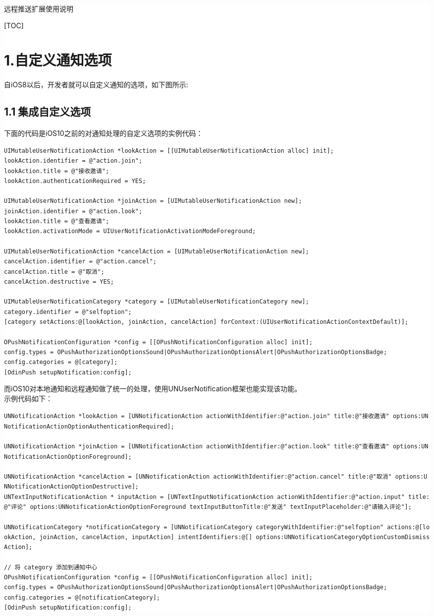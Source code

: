 远程推送扩展使用说明

[TOC]

# 1.自定义通知选项  
自iOS8以后，开发者就可以自定义通知的选项，如下图所示:

## 1.1 集成自定义选项
下面的代码是iOS10之前的对通知处理的自定义选项的实例代码：

```
UIMutableUserNotificationAction *lookAction = [[UIMutableUserNotificationAction alloc] init];
lookAction.identifier = @"action.join";
lookAction.title = @"接收邀请";
lookAction.authenticationRequired = YES;

UIMutableUserNotificationAction *joinAction = [UIMutableUserNotificationAction new];
joinAction.identifier = @"action.look";
lookAction.title = @"查看邀请";
lookAction.activationMode = UIUserNotificationActivationModeForeground;

UIMutableUserNotificationAction *cancelAction = [UIMutableUserNotificationAction new];
cancelAction.identifier = @"action.cancel";
cancelAction.title = @"取消";
cancelAction.destructive = YES;

UIMutableUserNotificationCategory *category = [UIMutableUserNotificationCategory new];
category.identifier = @"selfoption";
[category setActions:@[lookAction, joinAction, cancelAction] forContext:(UIUserNotificationActionContextDefault)];

OPushNotificationConfiguration *config = [[OPushNotificationConfiguration alloc] init];
config.types = OPushAuthorizationOptionsSound|OPushAuthorizationOptionsAlert|OPushAuthorizationOptionsBadge;
config.categories = @[category];
[OdinPush setupNotification:config];
```

而iOS10对本地通知和远程通知做了统一的处理，使用UNUserNotification框架也能实现该功能。  
示例代码如下：

```
UNNotificationAction *lookAction = [UNNotificationAction actionWithIdentifier:@"action.join" title:@"接收邀请" options:UNNotificationActionOptionAuthenticationRequired];

UNNotificationAction *joinAction = [UNNotificationAction actionWithIdentifier:@"action.look" title:@"查看邀请" options:UNNotificationActionOptionForeground];
    
UNNotificationAction *cancelAction = [UNNotificationAction actionWithIdentifier:@"action.cancel" title:@"取消" options:UNNotificationActionOptionDestructive];
UNTextInputNotificationAction * inputAction = [UNTextInputNotificationAction actionWithIdentifier:@"action.input" title:@"评论" options:UNNotificationActionOptionForeground textInputButtonTitle:@"发送" textInputPlaceholder:@"请输入评论"];

UNNotificationCategory *notificationCategory = [UNNotificationCategory categoryWithIdentifier:@"selfoption" actions:@[lookAction, joinAction, cancelAction, inputAction] intentIdentifiers:@[] options:UNNotificationCategoryOptionCustomDismissAction];

// 将 category 添加到通知中心
OPushNotificationConfiguration *config = [[OPushNotificationConfiguration alloc] init];
config.types = OPushAuthorizationOptionsSound|OPushAuthorizationOptionsAlert|OPushAuthorizationOptionsBadge;
config.categories = @[notificationCategory];
[OdinPush setupNotification:config];
```